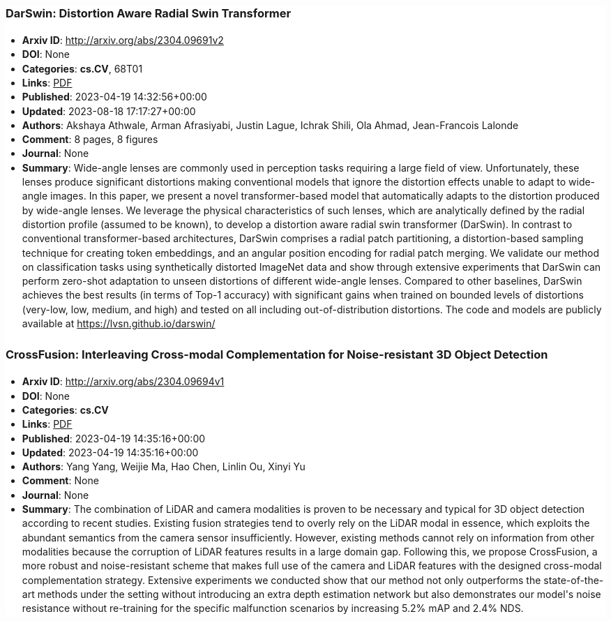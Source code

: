 

### DarSwin: Distortion Aware Radial Swin Transformer
- **Arxiv ID**: http://arxiv.org/abs/2304.09691v2
- **DOI**: None
- **Categories**: **cs.CV**, 68T01
- **Links**: [PDF](http://arxiv.org/pdf/2304.09691v2)
- **Published**: 2023-04-19 14:32:56+00:00
- **Updated**: 2023-08-18 17:17:27+00:00
- **Authors**: Akshaya Athwale, Arman Afrasiyabi, Justin Lague, Ichrak Shili, Ola Ahmad, Jean-Francois Lalonde
- **Comment**: 8 pages, 8 figures
- **Journal**: None
- **Summary**: Wide-angle lenses are commonly used in perception tasks requiring a large field of view. Unfortunately, these lenses produce significant distortions making conventional models that ignore the distortion effects unable to adapt to wide-angle images. In this paper, we present a novel transformer-based model that automatically adapts to the distortion produced by wide-angle lenses. We leverage the physical characteristics of such lenses, which are analytically defined by the radial distortion profile (assumed to be known), to develop a distortion aware radial swin transformer (DarSwin). In contrast to conventional transformer-based architectures, DarSwin comprises a radial patch partitioning, a distortion-based sampling technique for creating token embeddings, and an angular position encoding for radial patch merging. We validate our method on classification tasks using synthetically distorted ImageNet data and show through extensive experiments that DarSwin can perform zero-shot adaptation to unseen distortions of different wide-angle lenses. Compared to other baselines, DarSwin achieves the best results (in terms of Top-1 accuracy) with significant gains when trained on bounded levels of distortions (very-low, low, medium, and high) and tested on all including out-of-distribution distortions. The code and models are publicly available at https://lvsn.github.io/darswin/



### CrossFusion: Interleaving Cross-modal Complementation for Noise-resistant 3D Object Detection
- **Arxiv ID**: http://arxiv.org/abs/2304.09694v1
- **DOI**: None
- **Categories**: **cs.CV**
- **Links**: [PDF](http://arxiv.org/pdf/2304.09694v1)
- **Published**: 2023-04-19 14:35:16+00:00
- **Updated**: 2023-04-19 14:35:16+00:00
- **Authors**: Yang Yang, Weijie Ma, Hao Chen, Linlin Ou, Xinyi Yu
- **Comment**: None
- **Journal**: None
- **Summary**: The combination of LiDAR and camera modalities is proven to be necessary and typical for 3D object detection according to recent studies. Existing fusion strategies tend to overly rely on the LiDAR modal in essence, which exploits the abundant semantics from the camera sensor insufficiently. However, existing methods cannot rely on information from other modalities because the corruption of LiDAR features results in a large domain gap. Following this, we propose CrossFusion, a more robust and noise-resistant scheme that makes full use of the camera and LiDAR features with the designed cross-modal complementation strategy. Extensive experiments we conducted show that our method not only outperforms the state-of-the-art methods under the setting without introducing an extra depth estimation network but also demonstrates our model's noise resistance without re-training for the specific malfunction scenarios by increasing 5.2\% mAP and 2.4\% NDS.
